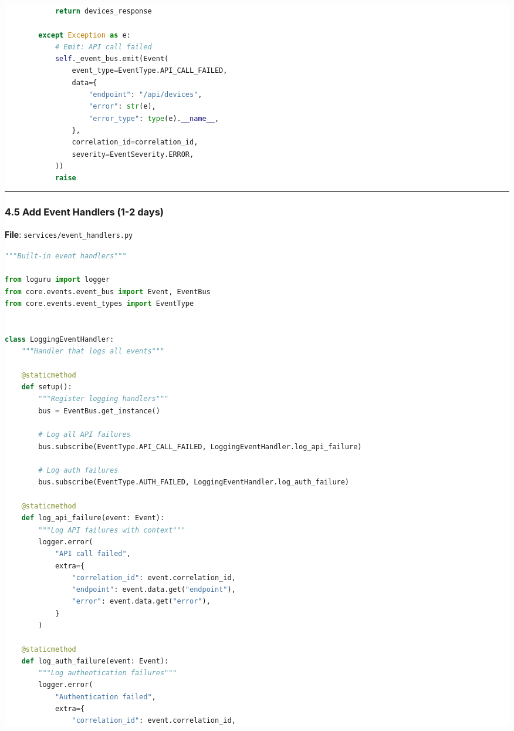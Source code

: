 ```python
            return devices_response
            
        except Exception as e:
            # Emit: API call failed
            self._event_bus.emit(Event(
                event_type=EventType.API_CALL_FAILED,
                data={
                    "endpoint": "/api/devices",
                    "error": str(e),
                    "error_type": type(e).__name__,
                },
                correlation_id=correlation_id,
                severity=EventSeverity.ERROR,
            ))
            raise
```

---

### 4.5 Add Event Handlers (1-2 days)

**File**: `services/event_handlers.py`

```python
"""Built-in event handlers"""

from loguru import logger
from core.events.event_bus import Event, EventBus
from core.events.event_types import EventType


class LoggingEventHandler:
    """Handler that logs all events"""
    
    @staticmethod
    def setup():
        """Register logging handlers"""
        bus = EventBus.get_instance()
        
        # Log all API failures
        bus.subscribe(EventType.API_CALL_FAILED, LoggingEventHandler.log_api_failure)
        
        # Log auth failures
        bus.subscribe(EventType.AUTH_FAILED, LoggingEventHandler.log_auth_failure)
    
    @staticmethod
    def log_api_failure(event: Event):
        """Log API failures with context"""
        logger.error(
            "API call failed",
            extra={
                "correlation_id": event.correlation_id,
                "endpoint": event.data.get("endpoint"),
                "error": event.data.get("error"),
            }
        )
    
    @staticmethod
    def log_auth_failure(event: Event):
        """Log authentication failures"""
        logger.error(
            "Authentication failed",
            extra={
                "correlation_id": event.correlation_id,
```